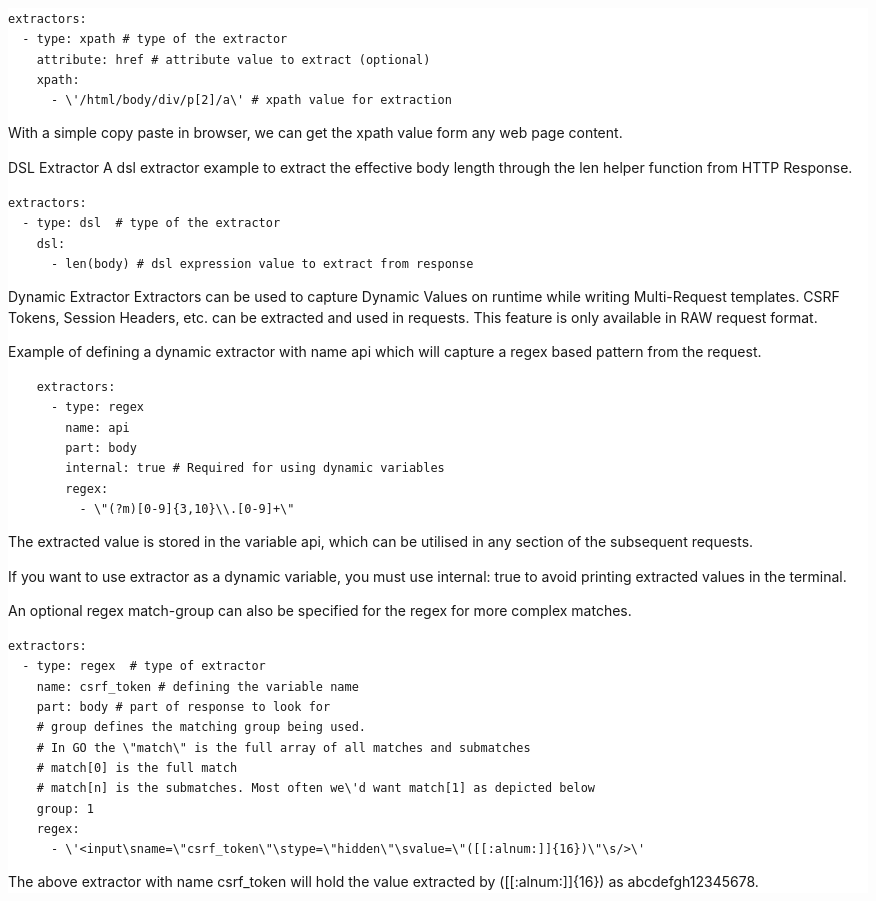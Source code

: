 ```
extractors:
  - type: xpath # type of the extractor
    attribute: href # attribute value to extract (optional)
    xpath:
      - \'/html/body/div/p[2]/a\' # xpath value for extraction
```

With a simple copy paste in browser, we can get the xpath value form any web page content.


DSL Extractor
A dsl extractor example to extract the effective body length through the len helper function from HTTP Response.

```
extractors:
  - type: dsl  # type of the extractor
    dsl:
      - len(body) # dsl expression value to extract from response
```

Dynamic Extractor
Extractors can be used to capture Dynamic Values on runtime while writing Multi-Request templates. CSRF Tokens, Session Headers, etc. can be extracted and used in requests. This feature is only available in RAW request format.

Example of defining a dynamic extractor with name api which will capture a regex based pattern from the request.

```
    extractors:
      - type: regex
        name: api
        part: body
        internal: true # Required for using dynamic variables
        regex:
          - \"(?m)[0-9]{3,10}\\.[0-9]+\"
```
The extracted value is stored in the variable api, which can be utilised in any section of the subsequent requests.

If you want to use extractor as a dynamic variable, you must use internal: true to avoid printing extracted values in the terminal.

An optional regex match-group can also be specified for the regex for more complex matches.

```
extractors:
  - type: regex  # type of extractor
    name: csrf_token # defining the variable name
    part: body # part of response to look for
    # group defines the matching group being used.
    # In GO the \"match\" is the full array of all matches and submatches
    # match[0] is the full match
    # match[n] is the submatches. Most often we\'d want match[1] as depicted below
    group: 1
    regex:
      - \'<input\sname=\"csrf_token\"\stype=\"hidden\"\svalue=\"([[:alnum:]]{16})\"\s/>\'
```
The above extractor with name csrf_token will hold the value extracted by ([[:alnum:]]{16}) as abcdefgh12345678.
